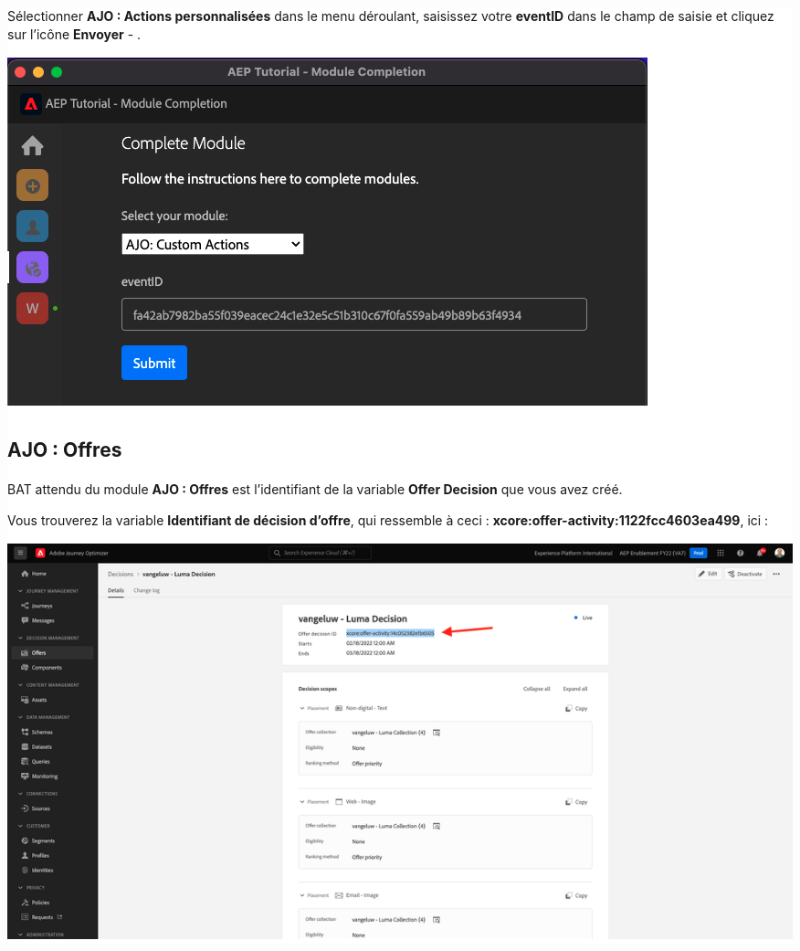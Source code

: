 Sélectionner **AJO : Actions personnalisées** dans le menu déroulant, saisissez votre **eventID** dans le champ de saisie et cliquez sur l’icône **Envoyer** - .

![12](./assets/images/completemodule12dtl.png)

## AJO : Offres

BAT attendu du module **AJO : Offres** est l’identifiant de la variable **Offer Decision** que vous avez créé.

Vous trouverez la variable **Identifiant de décision d’offre**, qui ressemble à ceci : **xcore:offer-activity:1122fcc4603ea499**, ici :

![14](./assets/images/offers.png)
